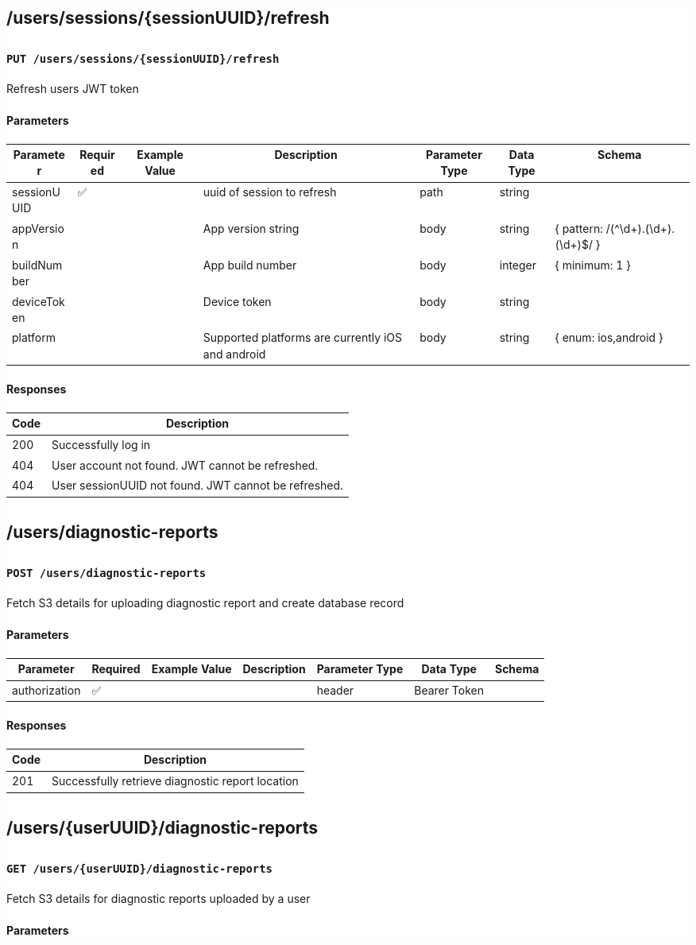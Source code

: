 

## /users/sessions/{sessionUUID}/refresh
### `PUT /users/sessions/{sessionUUID}/refresh`
Refresh users JWT token
#### Parameters

Parameter | Required | Example Value | Description | Parameter Type | Data Type | Schema
------------ | ------------ | ------------ | ------------ | ------------ | ------------ | ------------
sessionUUID | ✅  |  | uuid of session to refresh | path | string |
appVersion |  |  | App version string | body | string | { pattern: /(^\d+).(\d+).(\d+)$/ }
buildNumber |  |  | App build number | body | integer | { minimum: 1 }
deviceToken |  |  | Device token | body | string |
platform |  |  | Supported platforms are currently iOS and android | body | string | { enum: ios,android }

#### Responses

Code | Description
------------ | ------------
200 | Successfully log in
404 | User account not found.  JWT cannot be refreshed.
404 | User sessionUUID not found.  JWT cannot be refreshed.



## /users/diagnostic-reports
### `POST /users/diagnostic-reports`
Fetch S3 details for uploading diagnostic report and create database record
#### Parameters

Parameter | Required | Example Value | Description | Parameter Type | Data Type | Schema
------------ | ------------ | ------------ | ------------ | ------------ | ------------ | ------------
authorization | ✅  |  |  | header | Bearer Token |

#### Responses

Code | Description
------------ | ------------
201 | Successfully retrieve diagnostic report location



## /users/{userUUID}/diagnostic-reports
### `GET /users/{userUUID}/diagnostic-reports`
Fetch S3 details for diagnostic reports uploaded by a user
#### Parameters
